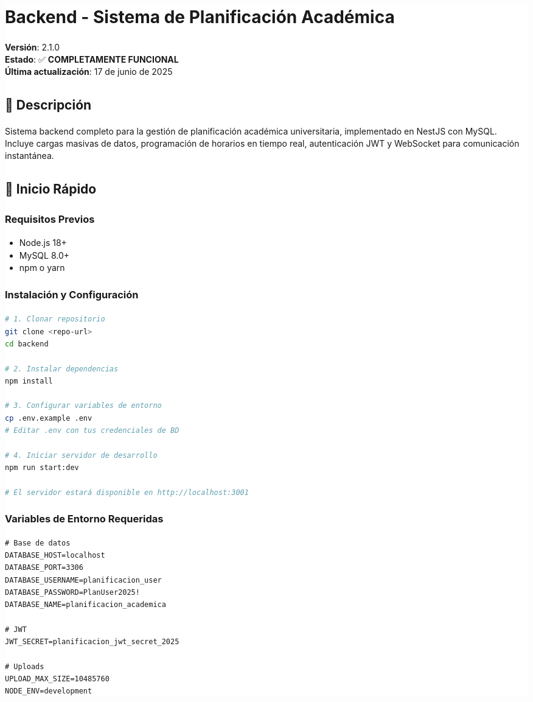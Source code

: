 # Backend - Sistema de Planificación Académica

**Versión**: 2.1.0  
**Estado**: ✅ **COMPLETAMENTE FUNCIONAL**  
**Última actualización**: 17 de junio de 2025

## 🎯 Descripción

Sistema backend completo para la gestión de planificación académica universitaria, implementado en NestJS con MySQL. Incluye cargas masivas de datos, programación de horarios en tiempo real, autenticación JWT y WebSocket para comunicación instantánea.

## 🚀 Inicio Rápido

### Requisitos Previos
- Node.js 18+
- MySQL 8.0+
- npm o yarn

### Instalación y Configuración

```bash
# 1. Clonar repositorio
git clone <repo-url>
cd backend

# 2. Instalar dependencias
npm install

# 3. Configurar variables de entorno
cp .env.example .env
# Editar .env con tus credenciales de BD

# 4. Iniciar servidor de desarrollo
npm run start:dev

# El servidor estará disponible en http://localhost:3001
```

### Variables de Entorno Requeridas

```env
# Base de datos
DATABASE_HOST=localhost
DATABASE_PORT=3306
DATABASE_USERNAME=planificacion_user
DATABASE_PASSWORD=PlanUser2025!
DATABASE_NAME=planificacion_academica

# JWT
JWT_SECRET=planificacion_jwt_secret_2025

# Uploads
UPLOAD_MAX_SIZE=10485760
NODE_ENV=development
```
